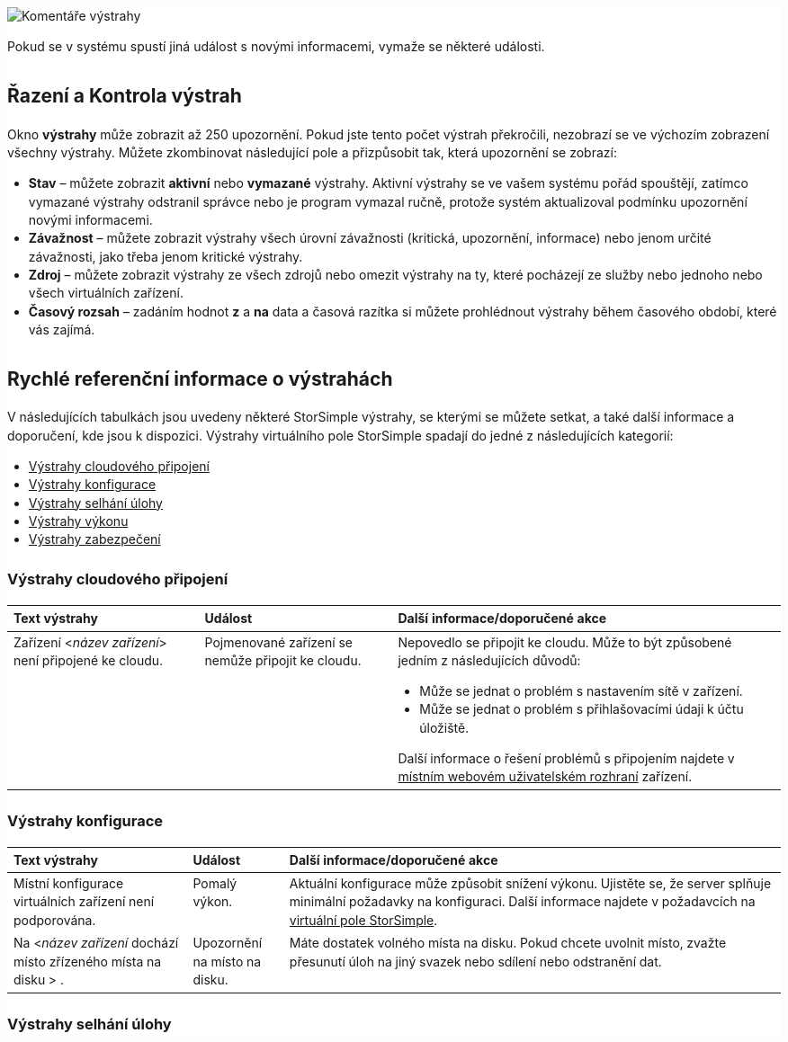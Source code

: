 ![Komentáře výstrahy](./media/storsimple-virtual-array-manage-alerts/alerts17.png)

Pokud se v systému spustí jiná událost s novými informacemi, vymaže se některé události.

## <a name="sort-and-review-alerts"></a>Řazení a Kontrola výstrah

Okno **výstrahy** může zobrazit až 250 upozornění. Pokud jste tento počet výstrah překročili, nezobrazí se ve výchozím zobrazení všechny výstrahy. Můžete zkombinovat následující pole a přizpůsobit tak, která upozornění se zobrazí:

* **Stav** – můžete zobrazit **aktivní** nebo **vymazané** výstrahy. Aktivní výstrahy se ve vašem systému pořád spouštějí, zatímco vymazané výstrahy odstranil správce nebo je program vymazal ručně, protože systém aktualizoval podmínku upozornění novými informacemi.
* **Závažnost** – můžete zobrazit výstrahy všech úrovní závažnosti (kritická, upozornění, informace) nebo jenom určité závažnosti, jako třeba jenom kritické výstrahy.
* **Zdroj** – můžete zobrazit výstrahy ze všech zdrojů nebo omezit výstrahy na ty, které pocházejí ze služby nebo jednoho nebo všech virtuálních zařízení.
* **Časový rozsah** – zadáním hodnot **z** a **na** data a časová razítka si můžete prohlédnout výstrahy během časového období, které vás zajímá.

## <a name="alerts-quick-reference"></a>Rychlé referenční informace o výstrahách

V následujících tabulkách jsou uvedeny některé StorSimple výstrahy, se kterými se můžete setkat, a také další informace a doporučení, kde jsou k dispozici. Výstrahy virtuálního pole StorSimple spadají do jedné z následujících kategorií:

* [Výstrahy cloudového připojení](#cloud-connectivity-alerts)
* [Výstrahy konfigurace](#configuration-alerts)
* [Výstrahy selhání úlohy](#job-failure-alerts)
* [Výstrahy výkonu](#performance-alerts)
* [Výstrahy zabezpečení](#security-alerts)

### <a name="cloud-connectivity-alerts"></a>Výstrahy cloudového připojení

| Text výstrahy | Událost | Další informace/doporučené akce |
|:--- |:--- |:--- |
| Zařízení <*název zařízení*> není připojené ke cloudu. |Pojmenované zařízení se nemůže připojit ke cloudu. |Nepovedlo se připojit ke cloudu. Může to být způsobené jedním z následujících důvodů:<ul><li>Může se jednat o problém s nastavením sítě v zařízení.</li><li>Může se jednat o problém s přihlašovacími údaji k účtu úložiště.</li></ul>Další informace o řešení problémů s připojením najdete v [místním webovém uživatelském rozhraní](storsimple-ova-web-ui-admin.md) zařízení. |

### <a name="configuration-alerts"></a>Výstrahy konfigurace

| Text výstrahy | Událost | Další informace/doporučené akce |
|:--- |:--- |:--- |
| Místní konfigurace virtuálních zařízení není podporována. |Pomalý výkon. |Aktuální konfigurace může způsobit snížení výkonu. Ujistěte se, že server splňuje minimální požadavky na konfiguraci. Další informace najdete v požadavcích na [virtuální pole StorSimple](storsimple-ova-system-requirements.md). |
| Na <*název zařízení* dochází místo zřízeného místa na disku \> . |Upozornění na místo na disku. |Máte dostatek volného místa na disku. Pokud chcete uvolnit místo, zvažte přesunutí úloh na jiný svazek nebo sdílení nebo odstranění dat. |

### <a name="job-failure-alerts"></a>Výstrahy selhání úlohy
